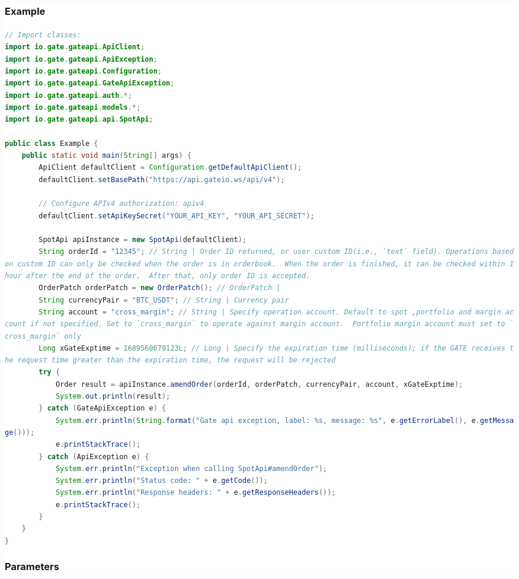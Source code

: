 ### Example

```java
// Import classes:
import io.gate.gateapi.ApiClient;
import io.gate.gateapi.ApiException;
import io.gate.gateapi.Configuration;
import io.gate.gateapi.GateApiException;
import io.gate.gateapi.auth.*;
import io.gate.gateapi.models.*;
import io.gate.gateapi.api.SpotApi;

public class Example {
    public static void main(String[] args) {
        ApiClient defaultClient = Configuration.getDefaultApiClient();
        defaultClient.setBasePath("https://api.gateio.ws/api/v4");
        
        // Configure APIv4 authorization: apiv4
        defaultClient.setApiKeySecret("YOUR_API_KEY", "YOUR_API_SECRET");

        SpotApi apiInstance = new SpotApi(defaultClient);
        String orderId = "12345"; // String | Order ID returned, or user custom ID(i.e., `text` field). Operations based on custom ID can only be checked when the order is in orderbook.  When the order is finished, it can be checked within 1 hour after the end of the order.  After that, only order ID is accepted.
        OrderPatch orderPatch = new OrderPatch(); // OrderPatch | 
        String currencyPair = "BTC_USDT"; // String | Currency pair
        String account = "cross_margin"; // String | Specify operation account. Default to spot ,portfolio and margin account if not specified. Set to `cross_margin` to operate against margin account.  Portfolio margin account must set to `cross_margin` only
        Long xGateExptime = 1689560679123L; // Long | Specify the expiration time (milliseconds); if the GATE receives the request time greater than the expiration time, the request will be rejected
        try {
            Order result = apiInstance.amendOrder(orderId, orderPatch, currencyPair, account, xGateExptime);
            System.out.println(result);
        } catch (GateApiException e) {
            System.err.println(String.format("Gate api exception, label: %s, message: %s", e.getErrorLabel(), e.getMessage()));
            e.printStackTrace();
        } catch (ApiException e) {
            System.err.println("Exception when calling SpotApi#amendOrder");
            System.err.println("Status code: " + e.getCode());
            System.err.println("Response headers: " + e.getResponseHeaders());
            e.printStackTrace();
        }
    }
}
```

### Parameters
